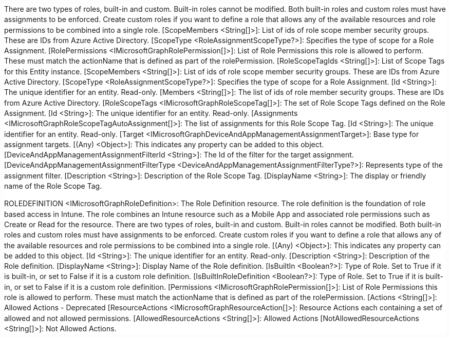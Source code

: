 There are two types of roles, built-in and custom.
Built-in roles cannot be modified.
Both built-in roles and custom roles must have assignments to be enforced.
Create custom roles if you want to define a role that allows any of the available resources and role permissions to be combined into a single role.
      \[ScopeMembers \<String\[\]\>\]: List of ids of role scope member security groups. 
These are IDs from Azure Active Directory.
      \[ScopeType \<RoleAssignmentScopeType?\>\]: Specifies the type of scope for a Role Assignment.
    \[RolePermissions \<IMicrosoftGraphRolePermission\[\]\>\]: List of Role Permissions this role is allowed to perform.
These must match the actionName that is defined as part of the rolePermission.
    \[RoleScopeTagIds \<String\[\]\>\]: List of Scope Tags for this Entity instance.
  \[ScopeMembers \<String\[\]\>\]: List of ids of role scope member security groups. 
These are IDs from Azure Active Directory.
  \[ScopeType \<RoleAssignmentScopeType?\>\]: Specifies the type of scope for a Role Assignment.
  \[Id \<String\>\]: The unique identifier for an entity.
Read-only.
  \[Members \<String\[\]\>\]: The list of ids of role member security groups.
These are IDs from Azure Active Directory.
  \[RoleScopeTags \<IMicrosoftGraphRoleScopeTag\[\]\>\]: The set of Role Scope Tags defined on the Role Assignment.
    \[Id \<String\>\]: The unique identifier for an entity.
Read-only.
    \[Assignments \<IMicrosoftGraphRoleScopeTagAutoAssignment\[\]\>\]: The list of assignments for this Role Scope Tag.
      \[Id \<String\>\]: The unique identifier for an entity.
Read-only.
      \[Target \<IMicrosoftGraphDeviceAndAppManagementAssignmentTarget\>\]: Base type for assignment targets.
        \[(Any) \<Object\>\]: This indicates any property can be added to this object.
        \[DeviceAndAppManagementAssignmentFilterId \<String\>\]: The Id of the filter for the target assignment.
        \[DeviceAndAppManagementAssignmentFilterType \<DeviceAndAppManagementAssignmentFilterType?\>\]: Represents type of the assignment filter.
    \[Description \<String\>\]: Description of the Role Scope Tag.
    \[DisplayName \<String\>\]: The display or friendly name of the Role Scope Tag.

ROLEDEFINITION \<IMicrosoftGraphRoleDefinition\>: The Role Definition resource.
The role definition is the foundation of role based access in Intune.
The role combines an Intune resource such as a Mobile App and associated role permissions such as Create or Read for the resource.
There are two types of roles, built-in and custom.
Built-in roles cannot be modified.
Both built-in roles and custom roles must have assignments to be enforced.
Create custom roles if you want to define a role that allows any of the available resources and role permissions to be combined into a single role.
  \[(Any) \<Object\>\]: This indicates any property can be added to this object.
  \[Id \<String\>\]: The unique identifier for an entity.
Read-only.
  \[Description \<String\>\]: Description of the Role definition.
  \[DisplayName \<String\>\]: Display Name of the Role definition.
  \[IsBuiltIn \<Boolean?\>\]: Type of Role.
Set to True if it is built-in, or set to False if it is a custom role definition.
  \[IsBuiltInRoleDefinition \<Boolean?\>\]: Type of Role.
Set to True if it is built-in, or set to False if it is a custom role definition.
  \[Permissions \<IMicrosoftGraphRolePermission\[\]\>\]: List of Role Permissions this role is allowed to perform.
These must match the actionName that is defined as part of the rolePermission.
    \[Actions \<String\[\]\>\]: Allowed Actions - Deprecated
    \[ResourceActions \<IMicrosoftGraphResourceAction\[\]\>\]: Resource Actions each containing a set of allowed and not allowed permissions.
      \[AllowedResourceActions \<String\[\]\>\]: Allowed Actions
      \[NotAllowedResourceActions \<String\[\]\>\]: Not Allowed Actions.